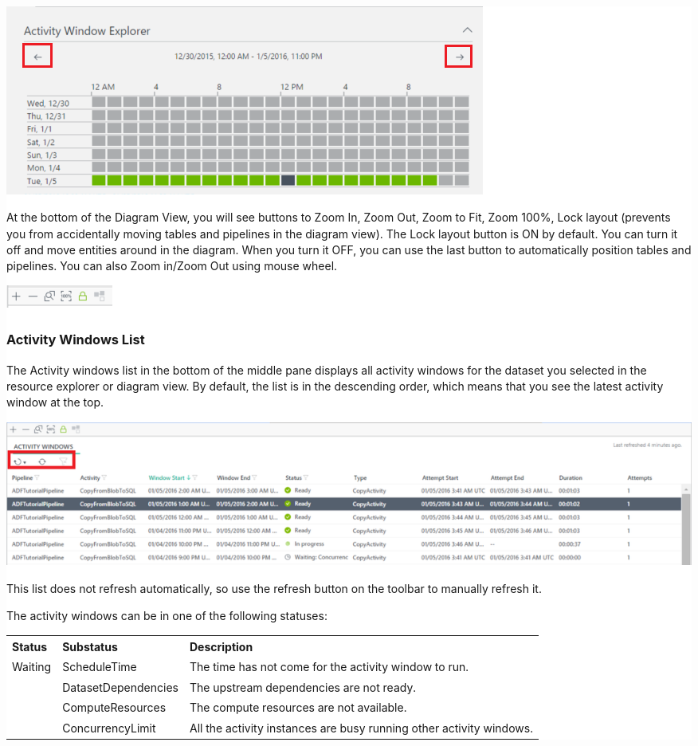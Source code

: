 ![Activity Window Explorer Left/Right Arrows](./media/data-factory-monitor-manage-app/ActivityWindowExplorerLeftRightArrows.png)

At the bottom of the Diagram View, you will see buttons to Zoom In, Zoom Out, Zoom to Fit, Zoom 100%, Lock layout (prevents you from accidentally moving tables and pipelines in the diagram view). The Lock layout button is ON by default. You can turn it off and move entities around in the diagram. When you turn it OFF, you can use the last button to automatically position tables and pipelines. You can also Zoom in/Zoom Out using mouse wheel.

![Diagram View Zoom commands](./media/data-factory-monitor-manage-app/DiagramViewZoomCommands.png)


### Activity Windows List
The Activity windows list in the bottom of the middle pane displays all activity windows for the dataset you selected in the resource explorer or diagram view. By default, the list is in the descending order, which means that you see the latest activity window at the top. 

![Activity Windows List](./media/data-factory-monitor-manage-app/ActivityWindowsList.png)

This list does not refresh automatically, so use the refresh button on the toolbar to manually refresh it.  


The activity windows can be in one of the following statuses:

<table>
<tr>
	<th align="left">Status</th><th align="left">Substatus</th><th align="left">Description</th>
</tr>
<tr>
	<td rowspan="8">Waiting</td><td>ScheduleTime</td><td>The time has not come for the activity window to run.</td>
</tr>
<tr>
<td>DatasetDependencies</td><td>The upstream dependencies are not ready.</td>
</tr>
<tr>
<td>ComputeResources</td><td>The compute resources are not available.</td>
</tr>
<tr>
<td>ConcurrencyLimit</td> <td>All the activity instances are busy running other activity windows.</td>
</tr>
<tr>